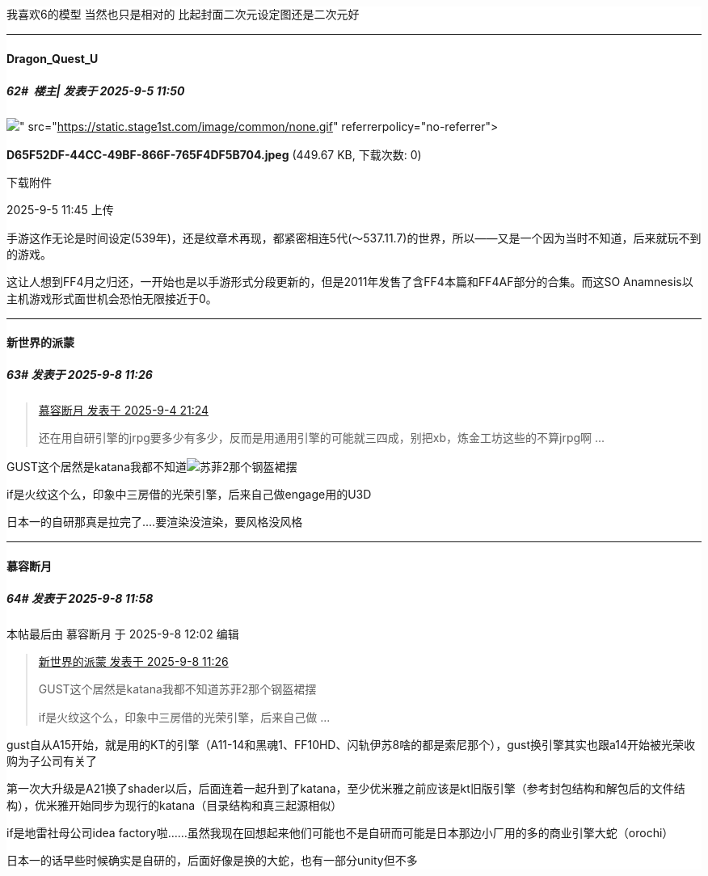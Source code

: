 我喜欢6的模型 当然也只是相对的 比起封面二次元设定图还是二次元好


*****

####  Dragon_Quest_U  
##### 62#         楼主| 发表于 2025-9-5 11:50

<img src="https://img.stage1st.com/forum/202509/05/114546b36uzau66zu4ziux.jpeg" referrerpolicy="no-referrer">" src="https://static.stage1st.com/image/common/none.gif" referrerpolicy="no-referrer">

<strong>D65F52DF-44CC-49BF-866F-765F4DF5B704.jpeg</strong> (449.67 KB, 下载次数: 0)

下载附件

2025-9-5 11:45 上传

手游这作无论是时间设定(539年)，还是纹章术再现，都紧密相连5代(～537.11.7)的世界，所以——又是一个因为当时不知道，后来就玩不到的游戏。

这让人想到FF4月之归还，一开始也是以手游形式分段更新的，但是2011年发售了含FF4本篇和FF4AF部分的合集。而这SO Anamnesis以主机游戏形式面世机会恐怕无限接近于0。


*****

####  新世界的派蒙  
##### 63#       发表于 2025-9-8 11:26

<blockquote><a href="httphttps://stage1st.com/2b/forum.php?mod=redirect&amp;goto=findpost&amp;pid=68371553&amp;ptid=2260486" target="_blank">慕容断月 发表于 2025-9-4 21:24</a>

还在用自研引擎的jrpg要多少有多少，反而是用通用引擎的可能就三四成，别把xb，炼金工坊这些的不算jrpg啊 ...</blockquote>
GUST这个居然是katana我都不知道<img src="https://static.stage1st.com/image/smiley/face2017/105.png" referrerpolicy="no-referrer">苏菲2那个钢盔裙摆

if是火纹这个么，印象中三房借的光荣引擎，后来自己做engage用的U3D

日本一的自研那真是拉完了....要渲染没渲染，要风格没风格


*****

####  慕容断月  
##### 64#       发表于 2025-9-8 11:58

 本帖最后由 慕容断月 于 2025-9-8 12:02 编辑 
<blockquote><a href="httphttps://stage1st.com/2b/forum.php?mod=redirect&amp;goto=findpost&amp;pid=68388590&amp;ptid=2260486" target="_blank">新世界的派蒙 发表于 2025-9-8 11:26</a>

GUST这个居然是katana我都不知道苏菲2那个钢盔裙摆

if是火纹这个么，印象中三房借的光荣引擎，后来自己做 ...</blockquote>
gust自从A15开始，就是用的KT的引擎（A11-14和黑魂1、FF10HD、闪轨伊苏8啥的都是索尼那个），gust换引擎其实也跟a14开始被光荣收购为子公司有关了

第一次大升级是A21换了shader以后，后面连着一起升到了katana，至少优米雅之前应该是kt旧版引擎（参考封包结构和解包后的文件结构），优米雅开始同步为现行的katana（目录结构和真三起源相似）

if是地雷社母公司idea factory啦……虽然我现在回想起来他们可能也不是自研而可能是日本那边小厂用的多的商业引擎大蛇（orochi）

日本一的话早些时候确实是自研的，后面好像是换的大蛇，也有一部分unity但不多

